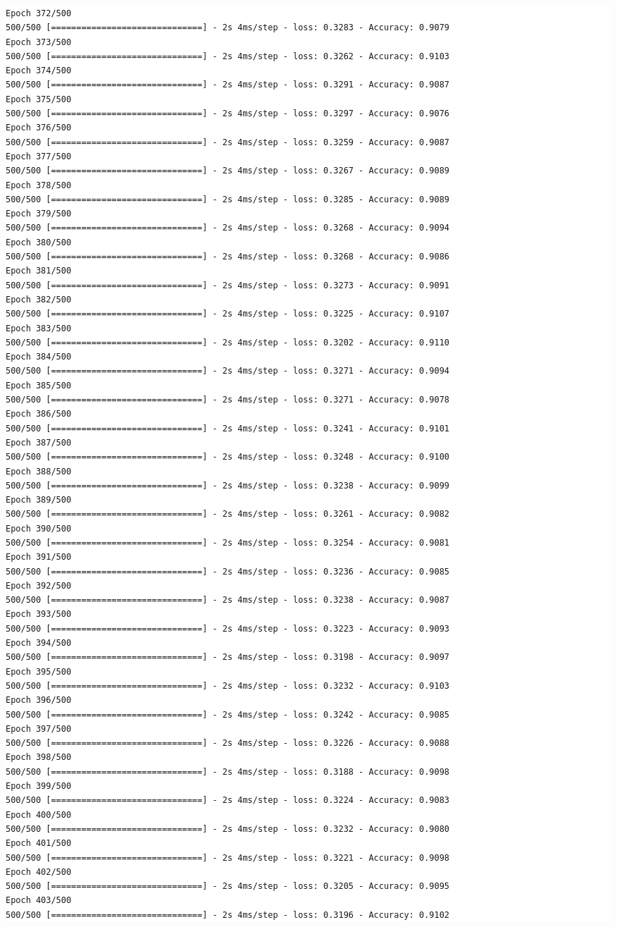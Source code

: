     Epoch 372/500
    500/500 [==============================] - 2s 4ms/step - loss: 0.3283 - Accuracy: 0.9079
    Epoch 373/500
    500/500 [==============================] - 2s 4ms/step - loss: 0.3262 - Accuracy: 0.9103
    Epoch 374/500
    500/500 [==============================] - 2s 4ms/step - loss: 0.3291 - Accuracy: 0.9087
    Epoch 375/500
    500/500 [==============================] - 2s 4ms/step - loss: 0.3297 - Accuracy: 0.9076
    Epoch 376/500
    500/500 [==============================] - 2s 4ms/step - loss: 0.3259 - Accuracy: 0.9087
    Epoch 377/500
    500/500 [==============================] - 2s 4ms/step - loss: 0.3267 - Accuracy: 0.9089
    Epoch 378/500
    500/500 [==============================] - 2s 4ms/step - loss: 0.3285 - Accuracy: 0.9089
    Epoch 379/500
    500/500 [==============================] - 2s 4ms/step - loss: 0.3268 - Accuracy: 0.9094
    Epoch 380/500
    500/500 [==============================] - 2s 4ms/step - loss: 0.3268 - Accuracy: 0.9086
    Epoch 381/500
    500/500 [==============================] - 2s 4ms/step - loss: 0.3273 - Accuracy: 0.9091
    Epoch 382/500
    500/500 [==============================] - 2s 4ms/step - loss: 0.3225 - Accuracy: 0.9107
    Epoch 383/500
    500/500 [==============================] - 2s 4ms/step - loss: 0.3202 - Accuracy: 0.9110
    Epoch 384/500
    500/500 [==============================] - 2s 4ms/step - loss: 0.3271 - Accuracy: 0.9094
    Epoch 385/500
    500/500 [==============================] - 2s 4ms/step - loss: 0.3271 - Accuracy: 0.9078
    Epoch 386/500
    500/500 [==============================] - 2s 4ms/step - loss: 0.3241 - Accuracy: 0.9101
    Epoch 387/500
    500/500 [==============================] - 2s 4ms/step - loss: 0.3248 - Accuracy: 0.9100
    Epoch 388/500
    500/500 [==============================] - 2s 4ms/step - loss: 0.3238 - Accuracy: 0.9099
    Epoch 389/500
    500/500 [==============================] - 2s 4ms/step - loss: 0.3261 - Accuracy: 0.9082
    Epoch 390/500
    500/500 [==============================] - 2s 4ms/step - loss: 0.3254 - Accuracy: 0.9081
    Epoch 391/500
    500/500 [==============================] - 2s 4ms/step - loss: 0.3236 - Accuracy: 0.9085
    Epoch 392/500
    500/500 [==============================] - 2s 4ms/step - loss: 0.3238 - Accuracy: 0.9087
    Epoch 393/500
    500/500 [==============================] - 2s 4ms/step - loss: 0.3223 - Accuracy: 0.9093
    Epoch 394/500
    500/500 [==============================] - 2s 4ms/step - loss: 0.3198 - Accuracy: 0.9097
    Epoch 395/500
    500/500 [==============================] - 2s 4ms/step - loss: 0.3232 - Accuracy: 0.9103
    Epoch 396/500
    500/500 [==============================] - 2s 4ms/step - loss: 0.3242 - Accuracy: 0.9085
    Epoch 397/500
    500/500 [==============================] - 2s 4ms/step - loss: 0.3226 - Accuracy: 0.9088
    Epoch 398/500
    500/500 [==============================] - 2s 4ms/step - loss: 0.3188 - Accuracy: 0.9098
    Epoch 399/500
    500/500 [==============================] - 2s 4ms/step - loss: 0.3224 - Accuracy: 0.9083
    Epoch 400/500
    500/500 [==============================] - 2s 4ms/step - loss: 0.3232 - Accuracy: 0.9080
    Epoch 401/500
    500/500 [==============================] - 2s 4ms/step - loss: 0.3221 - Accuracy: 0.9098
    Epoch 402/500
    500/500 [==============================] - 2s 4ms/step - loss: 0.3205 - Accuracy: 0.9095
    Epoch 403/500
    500/500 [==============================] - 2s 4ms/step - loss: 0.3196 - Accuracy: 0.9102